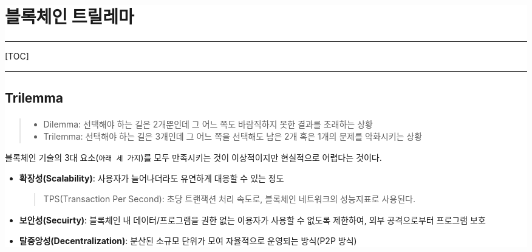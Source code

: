 # 블록체인 트릴레마

---

[TOC]

---



## Trilemma

> - Dilemma: 선택해야 하는 길은 2개뿐인데 그 어느 쪽도 바람직하지 못한 결과를 초래하는 상황
> - Trilemma: 선택해야 하는 길은 3개인데 그 어느 쪽을 선택해도 남은 2개 혹은 1개의 문제를 악화시키는 상황

블록체인 기술의 3대 요소(`아래 세 가지`)를 모두 만족시키는 것이 이상적이지만 현실적으로 어렵다는 것이다.

- **확장성(Scalability)**: 사용자가 늘어나더라도 유연하게 대응할 수 있는 정도

  > TPS(Transaction Per Second): 초당 트랜잭션 처리 속도로, 블록체인 네트워크의 성능지표로 사용된다.

- **보안성(Secuirty)**: 블록체인 내 데이터/프로그램을 권한 없는 이용자가 사용할 수 없도록 제한하여, 외부 공격으로부터 프로그램 보호

- **탈중앙성(Decentralization)**: 분산된 소규모 단위가 모여 자율적으로 운영되는 방식(P2P 방식)
